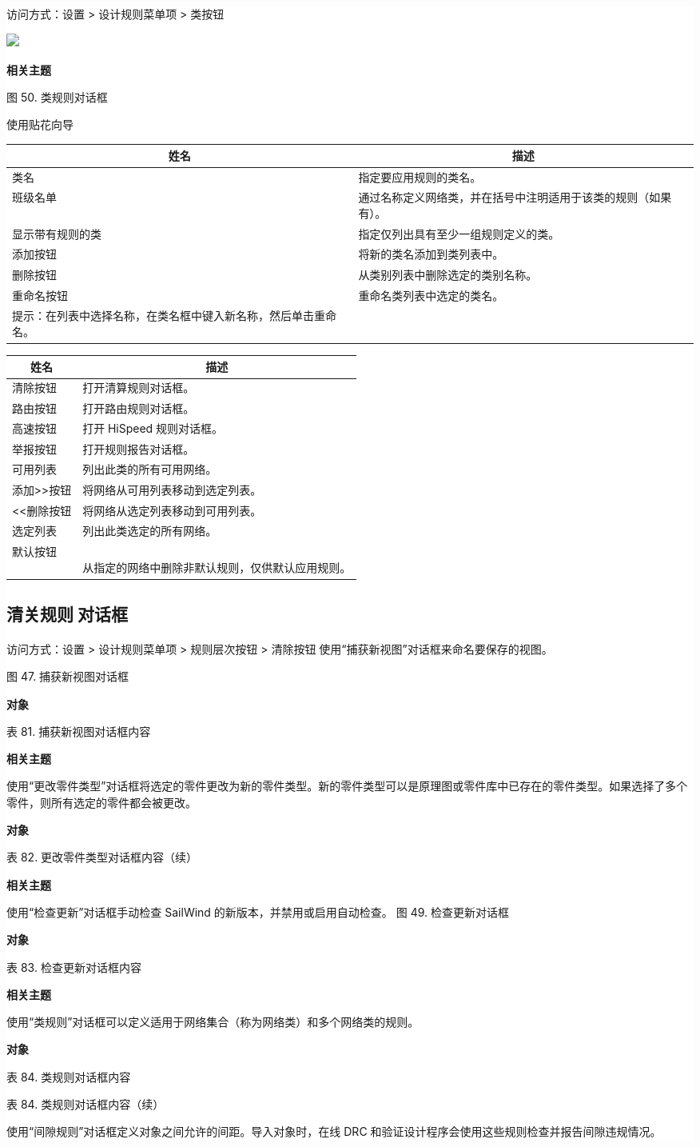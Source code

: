 访问方式：设置 $>$ 设计规则菜单项 $>$ 类按钮

![](/images/198fc690ec87860d6e16039ab8abe373b30ecbab2bbd44b203a09c05c6945f37.jpg)

**相关主题**

图 50. 类规则对话框

使用贴花向导

<table><thead><tr><th>姓名</th><th>描述</th></tr></thead><tbody><tr><td>类名</td><td>指定要应用规则的类名。</td></tr><tr><td>班级名单</td><td>通过名称定义网络类，并在括号中注明适用于该类的规则（如果有）。</td></tr><tr><td>显示带有规则的类</td><td>指定仅列出具有至少一组规则定义的类。</td></tr><tr><td>添加按钮</td><td>将新的类名添加到类列表中。</td></tr><tr><td>删除按钮</td><td>从类别列表中删除选定的类别名称。</td></tr><tr><td>重命名按钮</td><td>重命名类列表中选定的类名。</td></tr><tr><td>提示：在列表中选择名称，在类名框中键入新名称，然后单击重命名。</td><td></td></tr></tbody></table>

<table><thead><tr><th>姓名</th><th>描述</th></tr></thead><tbody><tr><td>清除按钮</td><td>打开清算规则对话框。</td></tr><tr><td>路由按钮</td><td>打开路由规则对话框。</td></tr><tr><td>高速按钮</td><td>打开 HiSpeed 规则对话框。</td></tr><tr><td>举报按钮</td><td>打开规则报告对话框。</td></tr><tr><td>可用列表</td><td>列出此类的所有可用网络。</td></tr><tr><td>添加>>按钮</td><td>将网络从可用列表移动到选定列表。</td></tr><tr><td> <<删除按钮</td><td>将网络从选定列表移动到可用列表。</td></tr><tr><td>选定列表</td><td>列出此类选定的所有网络。</td></tr><tr><td>默认按钮</td><td><br>从指定的网络中删除非默认规则，仅供默认应用规则。</td></tr></tbody></table>

## 清关规则 对话框

访问方式：设置 $>$ 设计规则菜单项 $>$ 规则层次按钮 $>$ 清除按钮
使用“捕获新视图”对话框来命名要保存的视图。

图 47. 捕获新视图对话框

**对象**

表 81. 捕获新视图对话框内容

**相关主题**

使用“更改零件类型”对话框将选定的零件更改为新的零件类型。新的零件类型可以是原理图或零件库中已存在的零件类型。如果选择了多个零件，则所有选定的零件都会被更改。

**对象**

表 82. 更改零件类型对话框内容（续）

**相关主题**

使用“检查更新”对话框手动检查 SailWind 的新版本，并禁用或启用自动检查。
图 49. 检查更新对话框

**对象**

表 83. 检查更新对话框内容

**相关主题**

使用“类规则”对话框可以定义适用于网络集合（称为网络类）和多个网络类的规则。

**对象**

表 84. 类规则对话框内容

表 84. 类规则对话框内容（续）

使用“间隙规则”对话框定义对象之间允许的间距。导入对象时，在线 DRC 和验证设计程序会使用这些规则检查并报告间隙违规情况。
